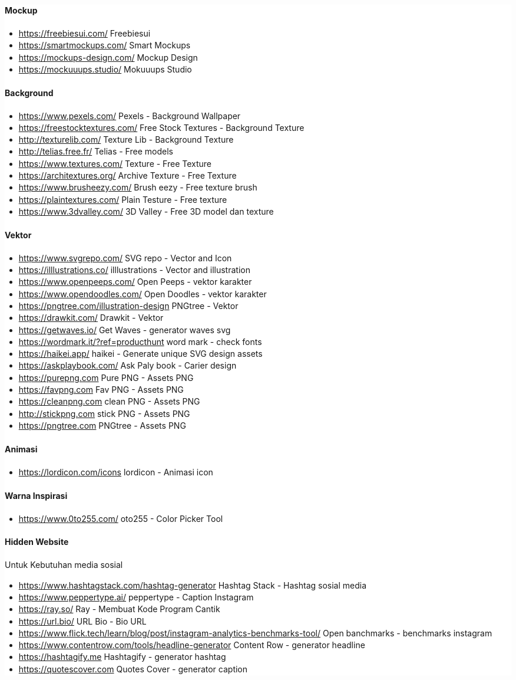 #### Mockup
- <https://freebiesui.com/> Freebiesui 
- <https://smartmockups.com/> Smart Mockups
- <https://mockups-design.com/> Mockup Design
- <https://mockuuups.studio/> Mokuuups Studio

#### Background

- <https://www.pexels.com/> Pexels - Background Wallpaper
- <https://freestocktextures.com/> Free Stock Textures - Background Texture
- <http://texturelib.com/> Texture Lib - Background Texture
- <http://telias.free.fr/> Telias - Free models
- <https://www.textures.com/> Texture - Free Texture
- <https://architextures.org/> Archive Texture - Free Texture
- <https://www.brusheezy.com/> Brush eezy - Free texture brush
- <https://plaintextures.com/> Plain Testure - Free texture
- <https://www.3dvalley.com/> 3D Valley - Free 3D model dan texture

#### Vektor
- <https://www.svgrepo.com/> SVG repo - Vector and Icon
- <https://illlustrations.co/> illlustrations - Vector and illustration
- <https://www.openpeeps.com/> Open Peeps - vektor karakter 
- <https://www.opendoodles.com/> Open Doodles - vektor karakter
- <https://pngtree.com/illustration-design> PNGtree - Vektor
- <https://drawkit.com/> Drawkit - Vektor
- <https://getwaves.io/> Get Waves - generator waves svg
- <https://wordmark.it/?ref=producthunt> word mark - check fonts 
- <https://haikei.app/> haikei - Generate unique SVG design assets
- <https://askplaybook.com/> Ask Paly book - Carier design
- <https://purepng.com> Pure PNG - Assets PNG
- <https://favpng.com> Fav PNG - Assets PNG
- <https://cleanpng.com> clean PNG - Assets PNG
- <http://stickpng.com> stick PNG - Assets PNG
- <https://pngtree.com> PNGtree - Assets PNG

#### Animasi
- <https://lordicon.com/icons> lordicon - Animasi icon

#### Warna Inspirasi
- <https://www.0to255.com/> oto255 - Color Picker Tool

#### Hidden Website

Untuk Kebutuhan media sosial
- <https://www.hashtagstack.com/hashtag-generator> Hashtag Stack - Hashtag sosial media
- <https://www.peppertype.ai/> peppertype - Caption Instagram
- <https://ray.so/> Ray - Membuat Kode Program Cantik
- <https://url.bio/> URL Bio - Bio URL
- <https://www.flick.tech/learn/blog/post/instagram-analytics-benchmarks-tool/> Open banchmarks - benchmarks instagram
- <https://www.contentrow.com/tools/headline-generator> Content Row - generator headline 
- <https://hashtagify.me> Hashtagify - generator hashtag
- <https://quotescover.com> Quotes Cover - generator caption
